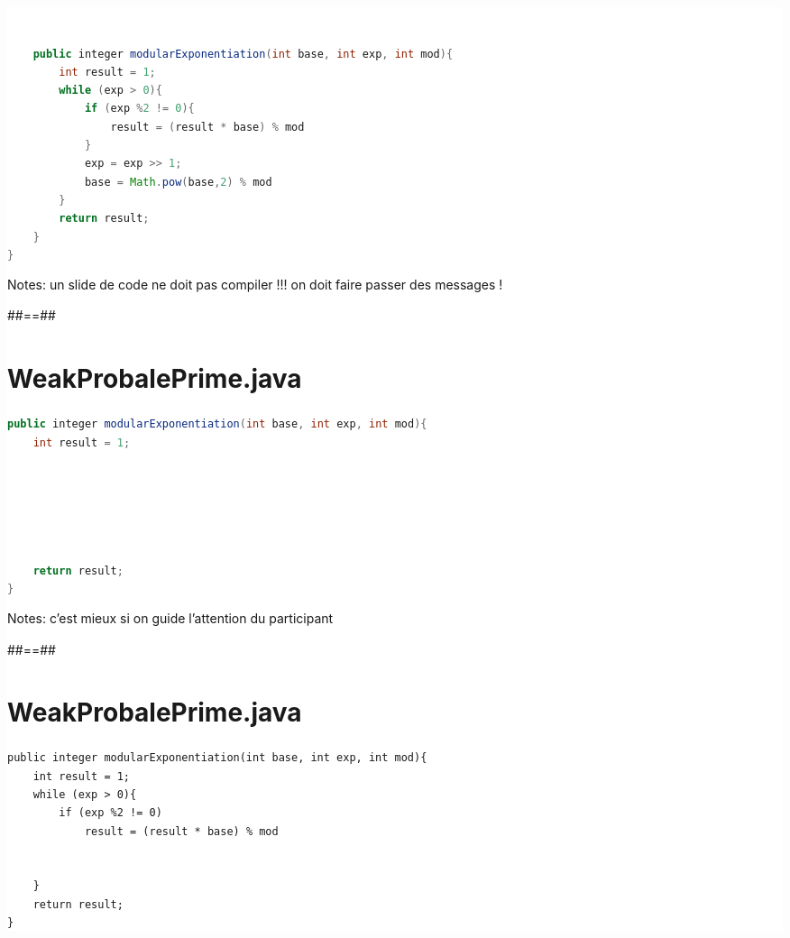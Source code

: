 ```java


	public integer modularExponentiation(int base, int exp, int mod){
		int result = 1;
		while (exp > 0){
			if (exp %2 != 0){
				result = (result * base) % mod
			}
			exp = exp >> 1;
			base = Math.pow(base,2) % mod 
		}
		return result;
	}  
}
```


Notes:
un slide de code ne doit pas compiler !!! on doit faire passer des messages !



##==##


# WeakProbalePrime.java

```java
public integer modularExponentiation(int base, int exp, int mod){
	int result = 1;
	
	
	
	
	
	
	return result;
}  
```


Notes:
c’est mieux si on guide l’attention du participant



##==##


# WeakProbalePrime.java

```
public integer modularExponentiation(int base, int exp, int mod){
	int result = 1;
	while (exp > 0){
		if (exp %2 != 0)
			result = (result * base) % mod
		
	
	}
	return result;
}  
```
